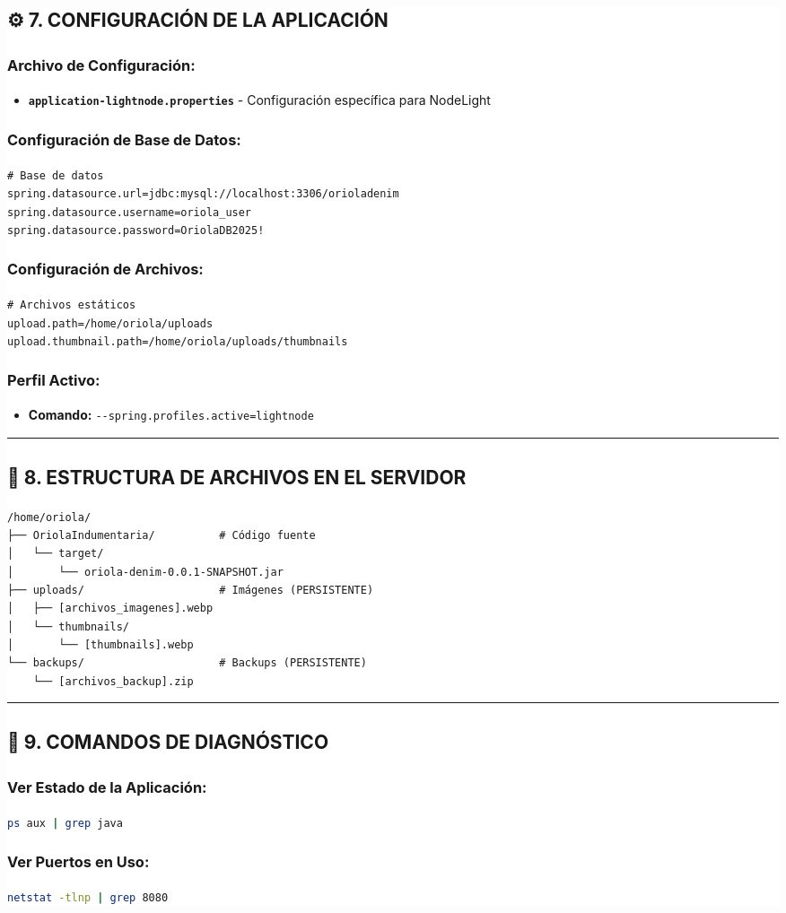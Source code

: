 
## ⚙️ **7. CONFIGURACIÓN DE LA APLICACIÓN**

### **Archivo de Configuración:**
- **`application-lightnode.properties`** - Configuración específica para NodeLight

### **Configuración de Base de Datos:**
```properties
# Base de datos
spring.datasource.url=jdbc:mysql://localhost:3306/orioladenim
spring.datasource.username=oriola_user
spring.datasource.password=OriolaDB2025!
```

### **Configuración de Archivos:**
```properties
# Archivos estáticos
upload.path=/home/oriola/uploads
upload.thumbnail.path=/home/oriola/uploads/thumbnails
```

### **Perfil Activo:**
- **Comando:** `--spring.profiles.active=lightnode`

---

## 📁 **8. ESTRUCTURA DE ARCHIVOS EN EL SERVIDOR**

```
/home/oriola/
├── OriolaIndumentaria/          # Código fuente
│   └── target/
│       └── oriola-denim-0.0.1-SNAPSHOT.jar
├── uploads/                     # Imágenes (PERSISTENTE)
│   ├── [archivos_imagenes].webp
│   └── thumbnails/
│       └── [thumbnails].webp
└── backups/                     # Backups (PERSISTENTE)
    └── [archivos_backup].zip
```

---

## 🔧 **9. COMANDOS DE DIAGNÓSTICO**

### **Ver Estado de la Aplicación:**
```bash
ps aux | grep java
```

### **Ver Puertos en Uso:**
```bash
netstat -tlnp | grep 8080
```
